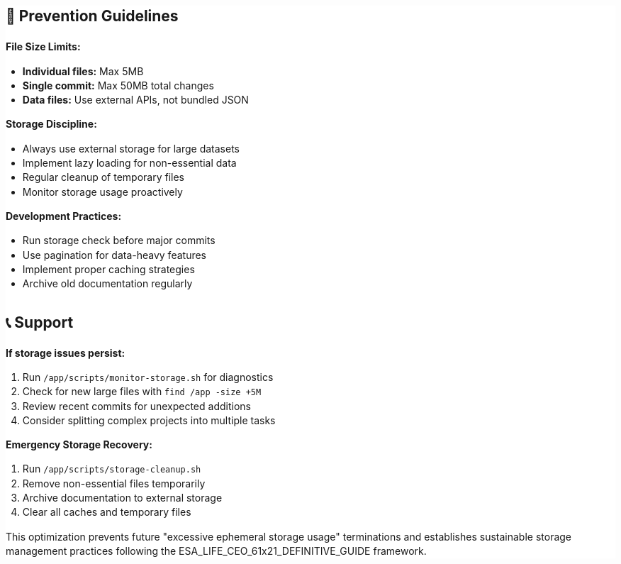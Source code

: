 ## 🚨 Prevention Guidelines

**File Size Limits:**
- **Individual files:** Max 5MB
- **Single commit:** Max 50MB total changes
- **Data files:** Use external APIs, not bundled JSON

**Storage Discipline:**
- Always use external storage for large datasets
- Implement lazy loading for non-essential data
- Regular cleanup of temporary files
- Monitor storage usage proactively

**Development Practices:**
- Run storage check before major commits
- Use pagination for data-heavy features  
- Implement proper caching strategies
- Archive old documentation regularly

## 📞 Support

**If storage issues persist:**
1. Run `/app/scripts/monitor-storage.sh` for diagnostics
2. Check for new large files with `find /app -size +5M`
3. Review recent commits for unexpected additions
4. Consider splitting complex projects into multiple tasks

**Emergency Storage Recovery:**
1. Run `/app/scripts/storage-cleanup.sh`
2. Remove non-essential files temporarily
3. Archive documentation to external storage
4. Clear all caches and temporary files

This optimization prevents future "excessive ephemeral storage usage" terminations and establishes sustainable storage management practices following the ESA_LIFE_CEO_61x21_DEFINITIVE_GUIDE framework.